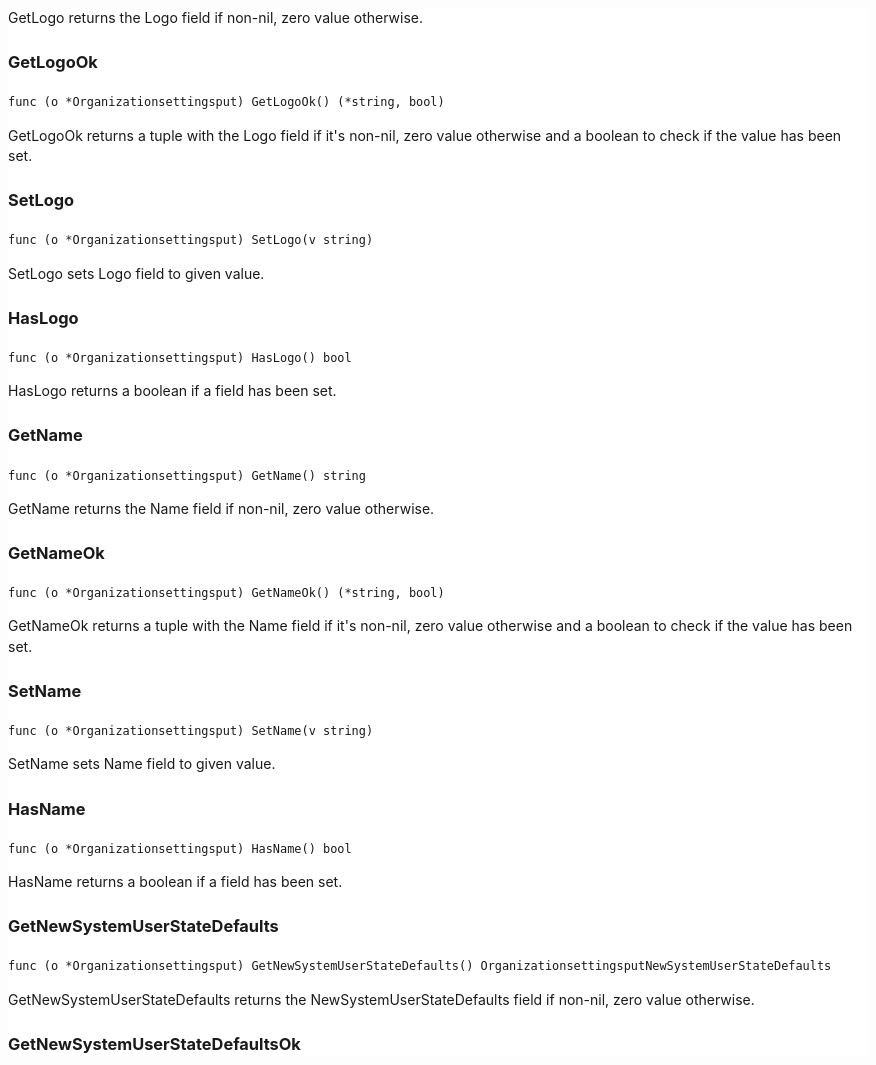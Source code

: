 GetLogo returns the Logo field if non-nil, zero value otherwise.

### GetLogoOk

`func (o *Organizationsettingsput) GetLogoOk() (*string, bool)`

GetLogoOk returns a tuple with the Logo field if it's non-nil, zero value otherwise
and a boolean to check if the value has been set.

### SetLogo

`func (o *Organizationsettingsput) SetLogo(v string)`

SetLogo sets Logo field to given value.

### HasLogo

`func (o *Organizationsettingsput) HasLogo() bool`

HasLogo returns a boolean if a field has been set.

### GetName

`func (o *Organizationsettingsput) GetName() string`

GetName returns the Name field if non-nil, zero value otherwise.

### GetNameOk

`func (o *Organizationsettingsput) GetNameOk() (*string, bool)`

GetNameOk returns a tuple with the Name field if it's non-nil, zero value otherwise
and a boolean to check if the value has been set.

### SetName

`func (o *Organizationsettingsput) SetName(v string)`

SetName sets Name field to given value.

### HasName

`func (o *Organizationsettingsput) HasName() bool`

HasName returns a boolean if a field has been set.

### GetNewSystemUserStateDefaults

`func (o *Organizationsettingsput) GetNewSystemUserStateDefaults() OrganizationsettingsputNewSystemUserStateDefaults`

GetNewSystemUserStateDefaults returns the NewSystemUserStateDefaults field if non-nil, zero value otherwise.

### GetNewSystemUserStateDefaultsOk
